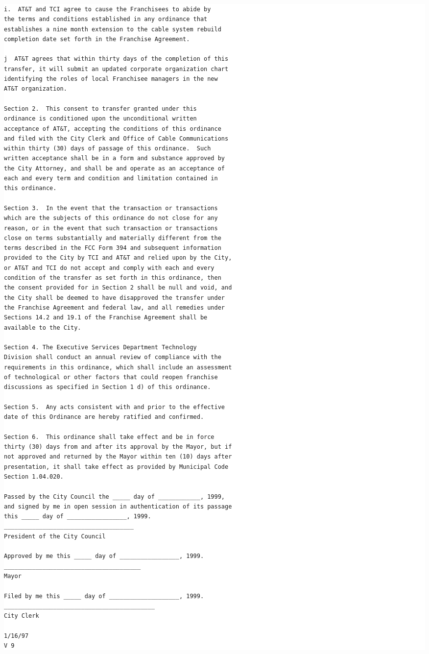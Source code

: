     i.  AT&T and TCI agree to cause the Franchisees to abide by  
    the terms and conditions established in any ordinance that  
    establishes a nine month extension to the cable system rebuild  
    completion date set forth in the Franchise Agreement.  
  
    j  AT&T agrees that within thirty days of the completion of this  
    transfer, it will submit an updated corporate organization chart  
    identifying the roles of local Franchisee managers in the new  
    AT&T organization.  
  
    Section 2.  This consent to transfer granted under this  
    ordinance is conditioned upon the unconditional written  
    acceptance of AT&T, accepting the conditions of this ordinance  
    and filed with the City Clerk and Office of Cable Communications  
    within thirty (30) days of passage of this ordinance.  Such  
    written acceptance shall be in a form and substance approved by  
    the City Attorney, and shall be and operate as an acceptance of  
    each and every term and condition and limitation contained in  
    this ordinance.  
  
    Section 3.  In the event that the transaction or transactions  
    which are the subjects of this ordinance do not close for any  
    reason, or in the event that such transaction or transactions  
    close on terms substantially and materially different from the  
    terms described in the FCC Form 394 and subsequent information  
    provided to the City by TCI and AT&T and relied upon by the City,  
    or AT&T and TCI do not accept and comply with each and every  
    condition of the transfer as set forth in this ordinance, then  
    the consent provided for in Section 2 shall be null and void, and  
    the City shall be deemed to have disapproved the transfer under  
    the Franchise Agreement and federal law, and all remedies under  
    Sections 14.2 and 19.1 of the Franchise Agreement shall be  
    available to the City.  
  
    Section 4. The Executive Services Department Technology  
    Division shall conduct an annual review of compliance with the  
    requirements in this ordinance, which shall include an assessment  
    of technological or other factors that could reopen franchise  
    discussions as specified in Section 1 d) of this ordinance.  
  
    Section 5.  Any acts consistent with and prior to the effective  
    date of this Ordinance are hereby ratified and confirmed.  
  
    Section 6.  This ordinance shall take effect and be in force  
    thirty (30) days from and after its approval by the Mayor, but if  
    not approved and returned by the Mayor within ten (10) days after  
    presentation, it shall take effect as provided by Municipal Code  
    Section 1.04.020.  
  
    Passed by the City Council the _____ day of ____________, 1999,  
    and signed by me in open session in authentication of its passage  
    this _____ day of _________________, 1999.  
    _____________________________________  
    President of the City Council  
  
    Approved by me this _____ day of _________________, 1999.  
    _______________________________________  
    Mayor  
  
    Filed by me this _____ day of ____________________, 1999.  
    ___________________________________________  
    City Clerk  
  
    1/16/97  
    V 9  
